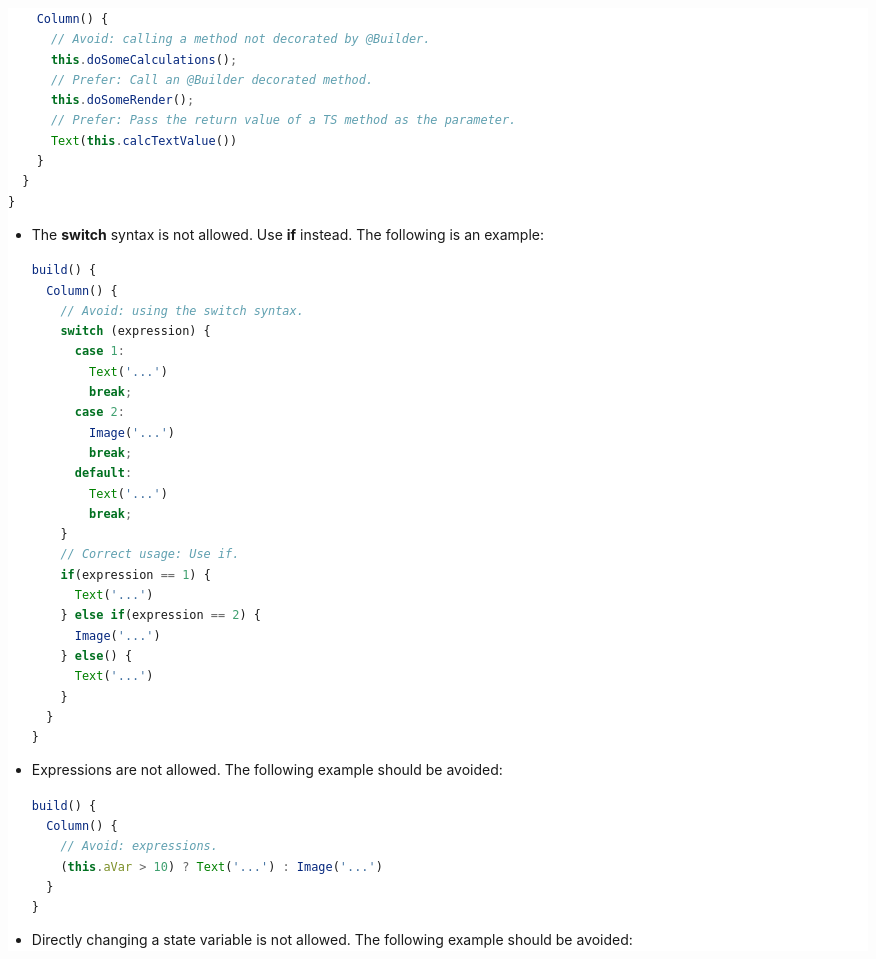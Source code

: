   ```ts
      Column() {
        // Avoid: calling a method not decorated by @Builder.
        this.doSomeCalculations();
        // Prefer: Call an @Builder decorated method.
        this.doSomeRender();
        // Prefer: Pass the return value of a TS method as the parameter.
        Text(this.calcTextValue())
      }
    }
  }
  ```

- The **switch** syntax is not allowed. Use **if** instead. The following is an example:

  ```ts
  build() {
    Column() {
      // Avoid: using the switch syntax.
      switch (expression) {
        case 1:
          Text('...')
          break;
        case 2:
          Image('...')
          break;
        default:
          Text('...')
          break;
      }
      // Correct usage: Use if.
      if(expression == 1) {
        Text('...')
      } else if(expression == 2) {
        Image('...')
      } else() {
        Text('...')
      }
    }
  }
  ```

- Expressions are not allowed. The following example should be avoided:

  ```ts
  build() {
    Column() {
      // Avoid: expressions.
      (this.aVar > 10) ? Text('...') : Image('...')
    }
  }
  ```

- Directly changing a state variable is not allowed. The following example should be avoided:
